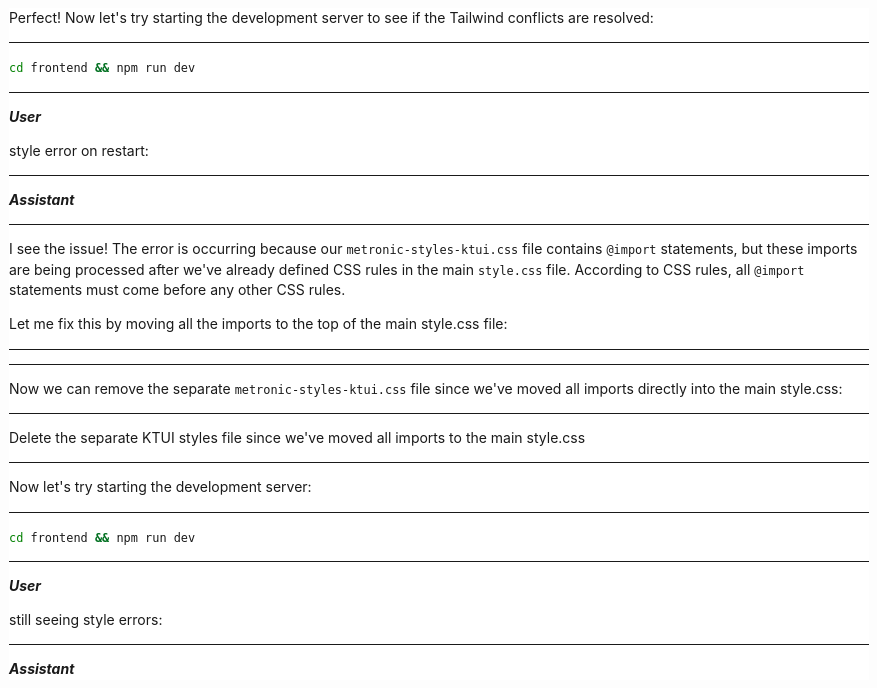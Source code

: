 Perfect! Now let's try starting the development server to see if the Tailwind conflicts are resolved:

---

```bash
cd frontend && npm run dev
```

---

_**User**_

style error on restart:


---

_**Assistant**_



---

I see the issue! The error is occurring because our `metronic-styles-ktui.css` file contains `@import` statements, but these imports are being processed after we've already defined CSS rules in the main `style.css` file. According to CSS rules, all `@import` statements must come before any other CSS rules.

Let me fix this by moving all the imports to the top of the main style.css file:

---



---

Now we can remove the separate `metronic-styles-ktui.css` file since we've moved all imports directly into the main style.css:

---

Delete the separate KTUI styles file since we've moved all imports to the main style.css

---

Now let's try starting the development server:

---

```bash
cd frontend && npm run dev
```

---

_**User**_

still seeing style errors:

---

_**Assistant**_
